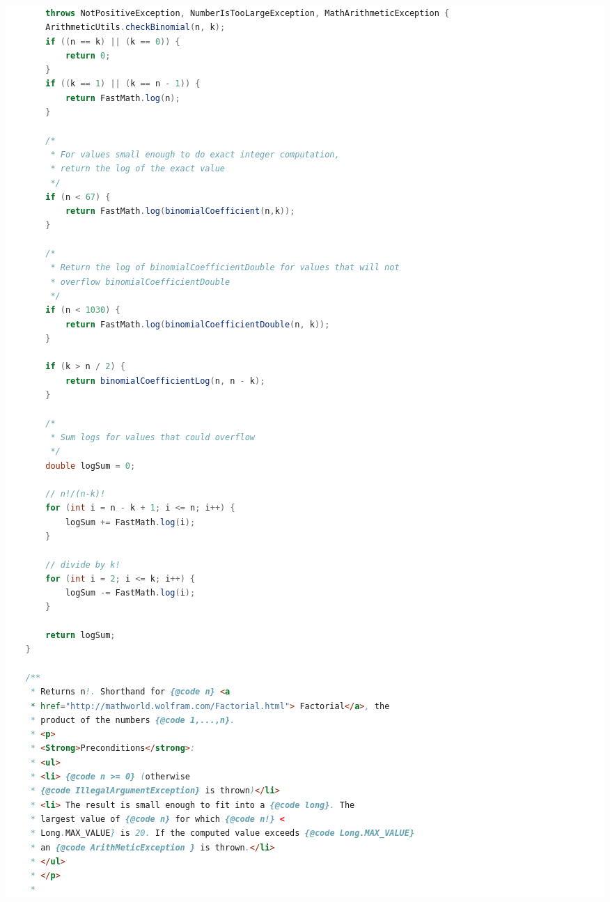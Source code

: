 ```java
        throws NotPositiveException, NumberIsTooLargeException, MathArithmeticException {
        ArithmeticUtils.checkBinomial(n, k);
        if ((n == k) || (k == 0)) {
            return 0;
        }
        if ((k == 1) || (k == n - 1)) {
            return FastMath.log(n);
        }

        /*
         * For values small enough to do exact integer computation,
         * return the log of the exact value
         */
        if (n < 67) {
            return FastMath.log(binomialCoefficient(n,k));
        }

        /*
         * Return the log of binomialCoefficientDouble for values that will not
         * overflow binomialCoefficientDouble
         */
        if (n < 1030) {
            return FastMath.log(binomialCoefficientDouble(n, k));
        }

        if (k > n / 2) {
            return binomialCoefficientLog(n, n - k);
        }

        /*
         * Sum logs for values that could overflow
         */
        double logSum = 0;

        // n!/(n-k)!
        for (int i = n - k + 1; i <= n; i++) {
            logSum += FastMath.log(i);
        }

        // divide by k!
        for (int i = 2; i <= k; i++) {
            logSum -= FastMath.log(i);
        }

        return logSum;
    }

    /**
     * Returns n!. Shorthand for {@code n} <a
     * href="http://mathworld.wolfram.com/Factorial.html"> Factorial</a>, the
     * product of the numbers {@code 1,...,n}.
     * <p>
     * <Strong>Preconditions</strong>:
     * <ul>
     * <li> {@code n >= 0} (otherwise
     * {@code IllegalArgumentException} is thrown)</li>
     * <li> The result is small enough to fit into a {@code long}. The
     * largest value of {@code n} for which {@code n!} <
     * Long.MAX_VALUE} is 20. If the computed value exceeds {@code Long.MAX_VALUE}
     * an {@code ArithMeticException } is thrown.</li>
     * </ul>
     * </p>
     *
```